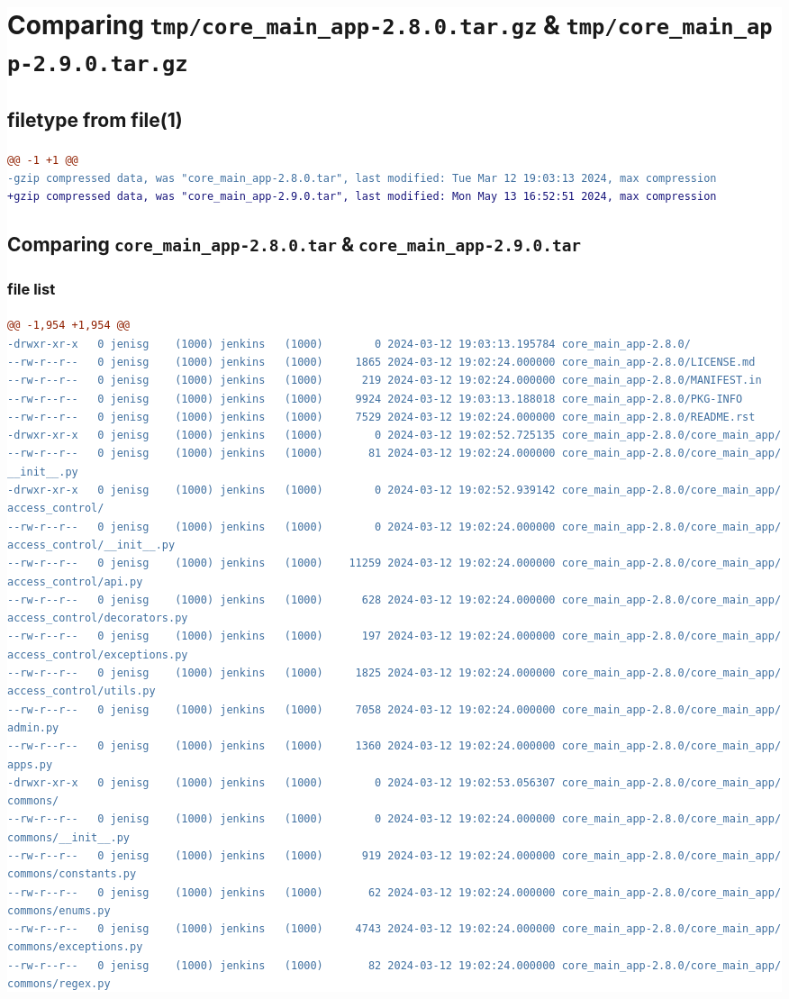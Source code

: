 # Comparing `tmp/core_main_app-2.8.0.tar.gz` & `tmp/core_main_app-2.9.0.tar.gz`

## filetype from file(1)

```diff
@@ -1 +1 @@
-gzip compressed data, was "core_main_app-2.8.0.tar", last modified: Tue Mar 12 19:03:13 2024, max compression
+gzip compressed data, was "core_main_app-2.9.0.tar", last modified: Mon May 13 16:52:51 2024, max compression
```

## Comparing `core_main_app-2.8.0.tar` & `core_main_app-2.9.0.tar`

### file list

```diff
@@ -1,954 +1,954 @@
-drwxr-xr-x   0 jenisg    (1000) jenkins   (1000)        0 2024-03-12 19:03:13.195784 core_main_app-2.8.0/
--rw-r--r--   0 jenisg    (1000) jenkins   (1000)     1865 2024-03-12 19:02:24.000000 core_main_app-2.8.0/LICENSE.md
--rw-r--r--   0 jenisg    (1000) jenkins   (1000)      219 2024-03-12 19:02:24.000000 core_main_app-2.8.0/MANIFEST.in
--rw-r--r--   0 jenisg    (1000) jenkins   (1000)     9924 2024-03-12 19:03:13.188018 core_main_app-2.8.0/PKG-INFO
--rw-r--r--   0 jenisg    (1000) jenkins   (1000)     7529 2024-03-12 19:02:24.000000 core_main_app-2.8.0/README.rst
-drwxr-xr-x   0 jenisg    (1000) jenkins   (1000)        0 2024-03-12 19:02:52.725135 core_main_app-2.8.0/core_main_app/
--rw-r--r--   0 jenisg    (1000) jenkins   (1000)       81 2024-03-12 19:02:24.000000 core_main_app-2.8.0/core_main_app/__init__.py
-drwxr-xr-x   0 jenisg    (1000) jenkins   (1000)        0 2024-03-12 19:02:52.939142 core_main_app-2.8.0/core_main_app/access_control/
--rw-r--r--   0 jenisg    (1000) jenkins   (1000)        0 2024-03-12 19:02:24.000000 core_main_app-2.8.0/core_main_app/access_control/__init__.py
--rw-r--r--   0 jenisg    (1000) jenkins   (1000)    11259 2024-03-12 19:02:24.000000 core_main_app-2.8.0/core_main_app/access_control/api.py
--rw-r--r--   0 jenisg    (1000) jenkins   (1000)      628 2024-03-12 19:02:24.000000 core_main_app-2.8.0/core_main_app/access_control/decorators.py
--rw-r--r--   0 jenisg    (1000) jenkins   (1000)      197 2024-03-12 19:02:24.000000 core_main_app-2.8.0/core_main_app/access_control/exceptions.py
--rw-r--r--   0 jenisg    (1000) jenkins   (1000)     1825 2024-03-12 19:02:24.000000 core_main_app-2.8.0/core_main_app/access_control/utils.py
--rw-r--r--   0 jenisg    (1000) jenkins   (1000)     7058 2024-03-12 19:02:24.000000 core_main_app-2.8.0/core_main_app/admin.py
--rw-r--r--   0 jenisg    (1000) jenkins   (1000)     1360 2024-03-12 19:02:24.000000 core_main_app-2.8.0/core_main_app/apps.py
-drwxr-xr-x   0 jenisg    (1000) jenkins   (1000)        0 2024-03-12 19:02:53.056307 core_main_app-2.8.0/core_main_app/commons/
--rw-r--r--   0 jenisg    (1000) jenkins   (1000)        0 2024-03-12 19:02:24.000000 core_main_app-2.8.0/core_main_app/commons/__init__.py
--rw-r--r--   0 jenisg    (1000) jenkins   (1000)      919 2024-03-12 19:02:24.000000 core_main_app-2.8.0/core_main_app/commons/constants.py
--rw-r--r--   0 jenisg    (1000) jenkins   (1000)       62 2024-03-12 19:02:24.000000 core_main_app-2.8.0/core_main_app/commons/enums.py
--rw-r--r--   0 jenisg    (1000) jenkins   (1000)     4743 2024-03-12 19:02:24.000000 core_main_app-2.8.0/core_main_app/commons/exceptions.py
--rw-r--r--   0 jenisg    (1000) jenkins   (1000)       82 2024-03-12 19:02:24.000000 core_main_app-2.8.0/core_main_app/commons/regex.py
```